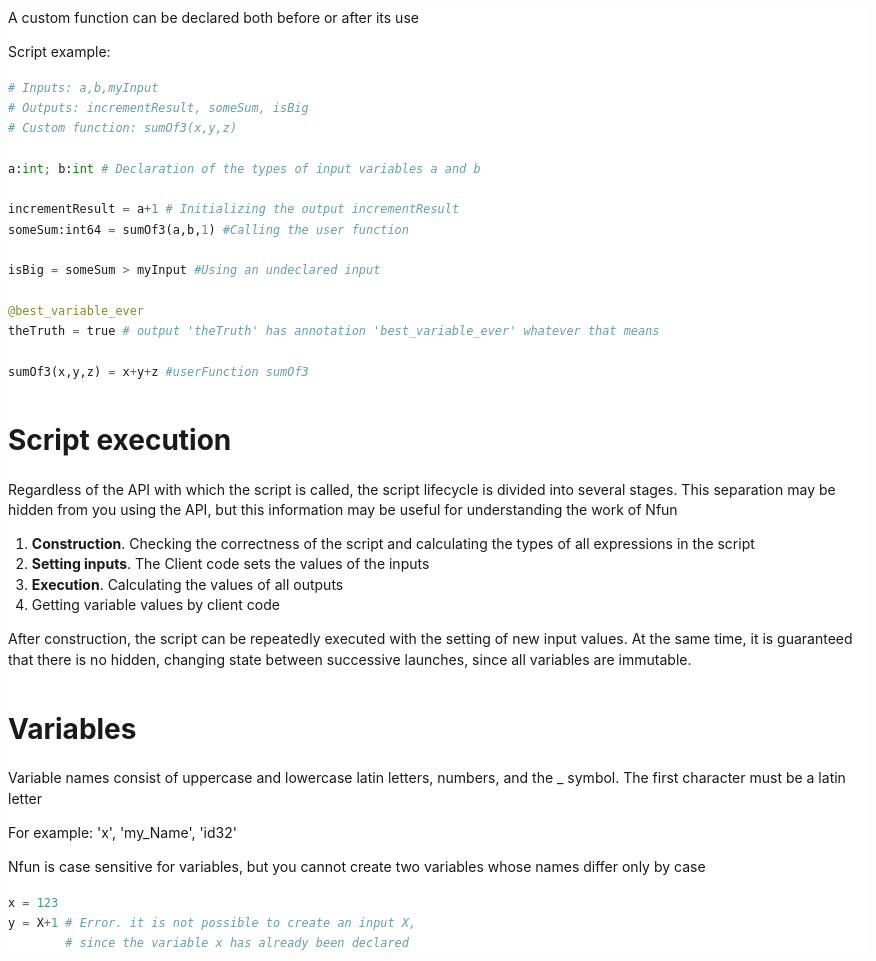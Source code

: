 A custom function can be declared both before or after its use

Script example:
```py
# Inputs: a,b,myInput
# Outputs: incrementResult, someSum, isBig
# Custom function: sumOf3(x,y,z)

a:int; b:int # Declaration of the types of input variables a and b

incrementResult = a+1 # Initializing the output incrementResult
someSum:int64 = sumOf3(a,b,1) #Calling the user function

isBig = someSum > myInput #Using an undeclared input

@best_variable_ever  
theTruth = true # output 'theTruth' has annotation 'best_variable_ever' whatever that means

sumOf3(x,y,z) = x+y+z #userFunction sumOf3

```

# Script execution

Regardless of the API with which the script is called, the script lifecycle is divided into several stages. This separation may be hidden from you using the API, but this information may be useful for understanding the work of Nfun

1) **Construction**. Checking the correctness of the script and calculating the types of all expressions in the script
2) **Setting inputs**. The Client code sets the values of the inputs
3) **Execution**. Calculating the values of all outputs
4) Getting variable values by client code 

After construction, the script can be repeatedly executed with the setting of new input values.
At the same time, it is guaranteed that there is no hidden, changing state between successive launches, since all variables are immutable.

# Variables

Variable names consist of uppercase and lowercase latin letters, numbers, and the _ symbol. The first character must be a latin letter

For example: 'x', 'my_Name', 'id32'

Nfun is case sensitive for variables, but you cannot create two variables whose names differ only by case

```py
x = 123
y = X+1 # Error. it is not possible to create an input X, 
        # since the variable x has already been declared
```
